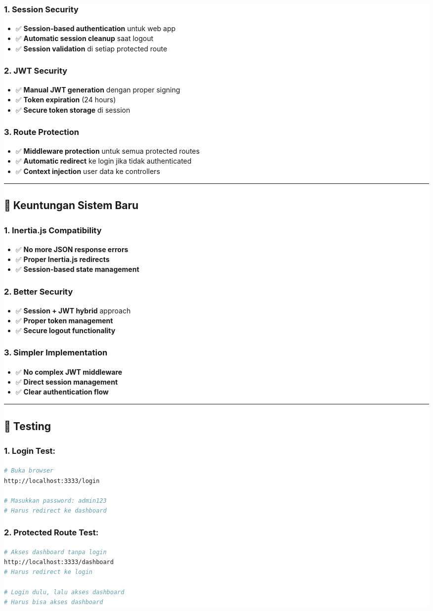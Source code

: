 ### **1. Session Security**
- ✅ **Session-based authentication** untuk web app
- ✅ **Automatic session cleanup** saat logout
- ✅ **Session validation** di setiap protected route

### **2. JWT Security**
- ✅ **Manual JWT generation** dengan proper signing
- ✅ **Token expiration** (24 hours)
- ✅ **Secure token storage** di session

### **3. Route Protection**
- ✅ **Middleware protection** untuk semua protected routes
- ✅ **Automatic redirect** ke login jika tidak authenticated
- ✅ **Context injection** user data ke controllers

---

## 🎯 **Keuntungan Sistem Baru**

### **1. Inertia.js Compatibility**
- ✅ **No more JSON response errors**
- ✅ **Proper Inertia.js redirects**
- ✅ **Session-based state management**

### **2. Better Security**
- ✅ **Session + JWT hybrid** approach
- ✅ **Proper token management**
- ✅ **Secure logout functionality**

### **3. Simpler Implementation**
- ✅ **No complex JWT middleware**
- ✅ **Direct session management**
- ✅ **Clear authentication flow**

---

## 🧪 **Testing**

### **1. Login Test:**
```bash
# Buka browser
http://localhost:3333/login

# Masukkan password: admin123
# Harus redirect ke dashboard
```

### **2. Protected Route Test:**
```bash
# Akses dashboard tanpa login
http://localhost:3333/dashboard
# Harus redirect ke login

# Login dulu, lalu akses dashboard
# Harus bisa akses dashboard
```

